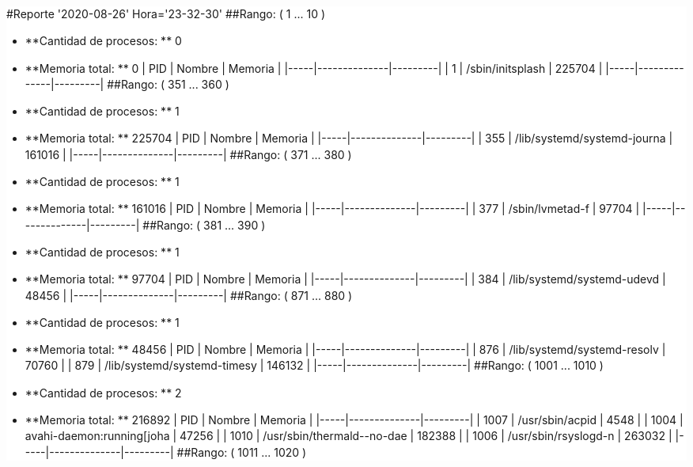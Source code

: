 #Reporte '2020-08-26' Hora='23-32-30'
##Rango: ( 1 ... 10 )

- **Cantidad de procesos: **  0
- **Memoria total: ** 0
| PID |    Nombre    | Memoria |
|-----|--------------|---------|
| 1 |   /sbin/initsplash   |  225704 |
|-----|--------------|---------|
##Rango: ( 351 ... 360 )

- **Cantidad de procesos: **  1
- **Memoria total: ** 225704
| PID |    Nombre    | Memoria |
|-----|--------------|---------|
| 355 |   /lib/systemd/systemd-journa   |  161016 |
|-----|--------------|---------|
##Rango: ( 371 ... 380 )

- **Cantidad de procesos: **  1
- **Memoria total: ** 161016
| PID |    Nombre    | Memoria |
|-----|--------------|---------|
| 377 |   /sbin/lvmetad-f   |  97704 |
|-----|--------------|---------|
##Rango: ( 381 ... 390 )

- **Cantidad de procesos: **  1
- **Memoria total: ** 97704
| PID |    Nombre    | Memoria |
|-----|--------------|---------|
| 384 |   /lib/systemd/systemd-udevd   |  48456 |
|-----|--------------|---------|
##Rango: ( 871 ... 880 )

- **Cantidad de procesos: **  1
- **Memoria total: ** 48456
| PID |    Nombre    | Memoria |
|-----|--------------|---------|
| 876 |   /lib/systemd/systemd-resolv   |  70760 |
| 879 |   /lib/systemd/systemd-timesy   |  146132 |
|-----|--------------|---------|
##Rango: ( 1001 ... 1010 )

- **Cantidad de procesos: **  2
- **Memoria total: ** 216892
| PID |    Nombre    | Memoria |
|-----|--------------|---------|
| 1007 |   /usr/sbin/acpid   |  4548 |
| 1004 |   avahi-daemon:running[joha   |  47256 |
| 1010 |   /usr/sbin/thermald--no-dae   |  182388 |
| 1006 |   /usr/sbin/rsyslogd-n   |  263032 |
|-----|--------------|---------|
##Rango: ( 1011 ... 1020 )
